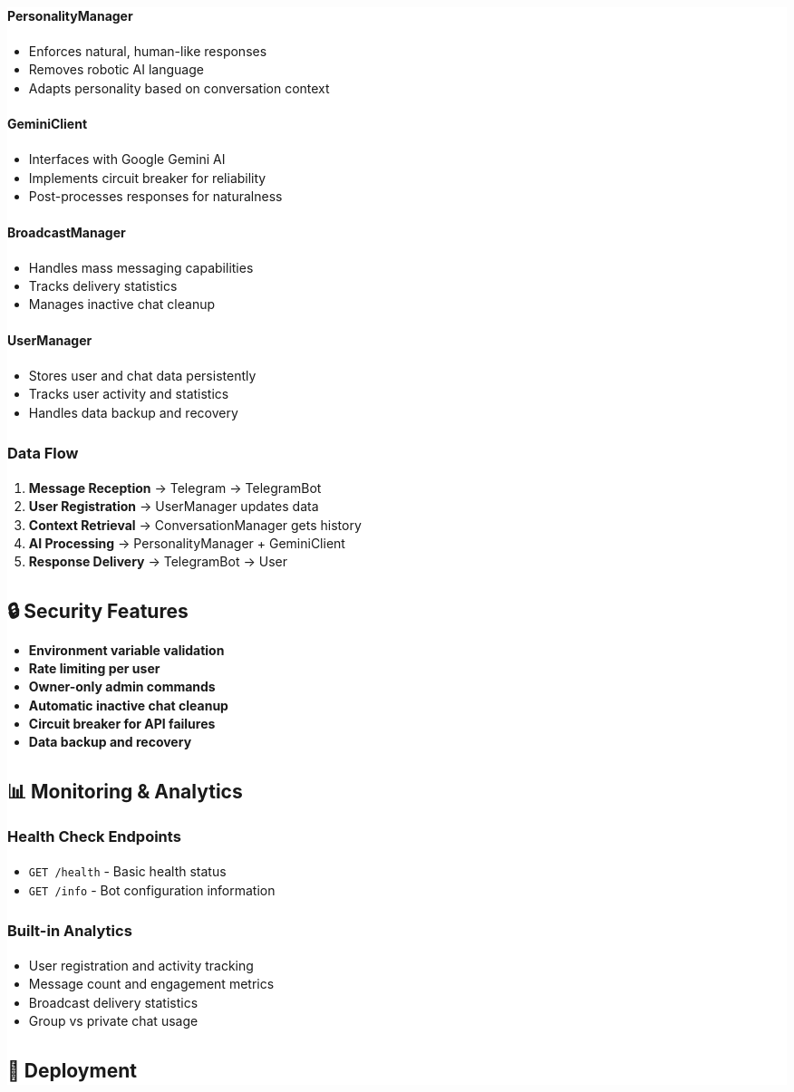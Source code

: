 #### **PersonalityManager**
- Enforces natural, human-like responses
- Removes robotic AI language
- Adapts personality based on conversation context

#### **GeminiClient**
- Interfaces with Google Gemini AI
- Implements circuit breaker for reliability
- Post-processes responses for naturalness

#### **BroadcastManager**
- Handles mass messaging capabilities
- Tracks delivery statistics
- Manages inactive chat cleanup

#### **UserManager**
- Stores user and chat data persistently
- Tracks user activity and statistics
- Handles data backup and recovery

### Data Flow
1. **Message Reception** → Telegram → TelegramBot
2. **User Registration** → UserManager updates data
3. **Context Retrieval** → ConversationManager gets history
4. **AI Processing** → PersonalityManager + GeminiClient
5. **Response Delivery** → TelegramBot → User

## 🔒 Security Features

- **Environment variable validation**
- **Rate limiting per user**
- **Owner-only admin commands**
- **Automatic inactive chat cleanup**
- **Circuit breaker for API failures**
- **Data backup and recovery**

## 📊 Monitoring & Analytics

### Health Check Endpoints
- `GET /health` - Basic health status
- `GET /info` - Bot configuration information

### Built-in Analytics
- User registration and activity tracking
- Message count and engagement metrics
- Broadcast delivery statistics
- Group vs private chat usage

## 🚀 Deployment
